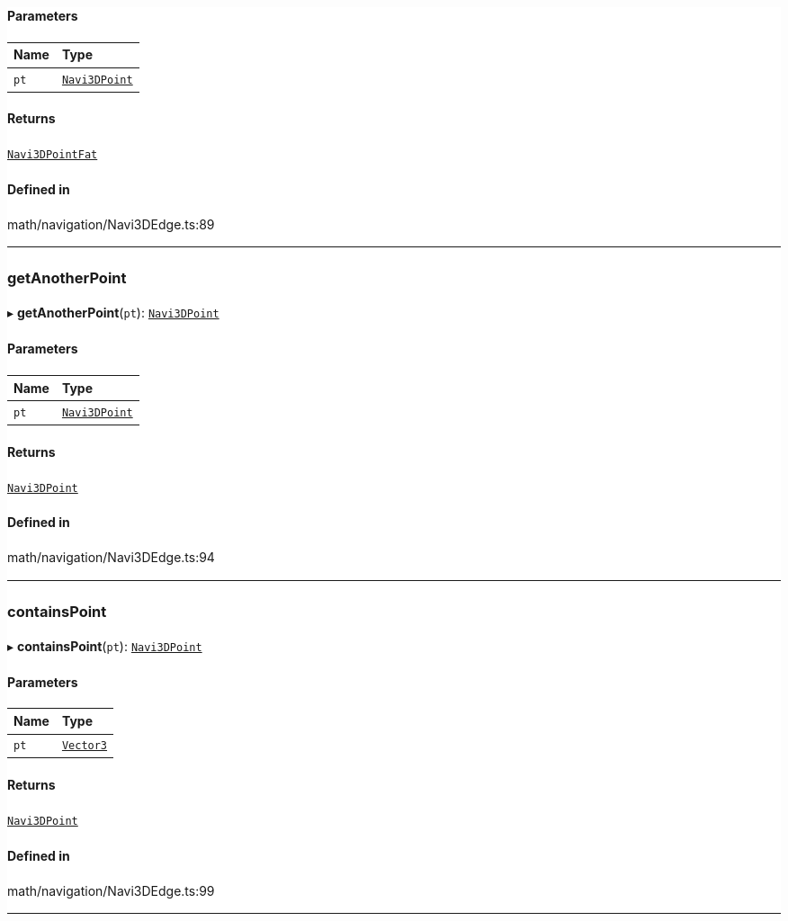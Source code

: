 #### Parameters

| Name | Type |
| :------ | :------ |
| `pt` | [`Navi3DPoint`](Navi3DPoint.md) |

#### Returns

[`Navi3DPointFat`](Navi3DPointFat.md)

#### Defined in

math/navigation/Navi3DEdge.ts:89

___

### getAnotherPoint

▸ **getAnotherPoint**(`pt`): [`Navi3DPoint`](Navi3DPoint.md)

#### Parameters

| Name | Type |
| :------ | :------ |
| `pt` | [`Navi3DPoint`](Navi3DPoint.md) |

#### Returns

[`Navi3DPoint`](Navi3DPoint.md)

#### Defined in

math/navigation/Navi3DEdge.ts:94

___

### containsPoint

▸ **containsPoint**(`pt`): [`Navi3DPoint`](Navi3DPoint.md)

#### Parameters

| Name | Type |
| :------ | :------ |
| `pt` | [`Vector3`](Vector3.md) |

#### Returns

[`Navi3DPoint`](Navi3DPoint.md)

#### Defined in

math/navigation/Navi3DEdge.ts:99

___
